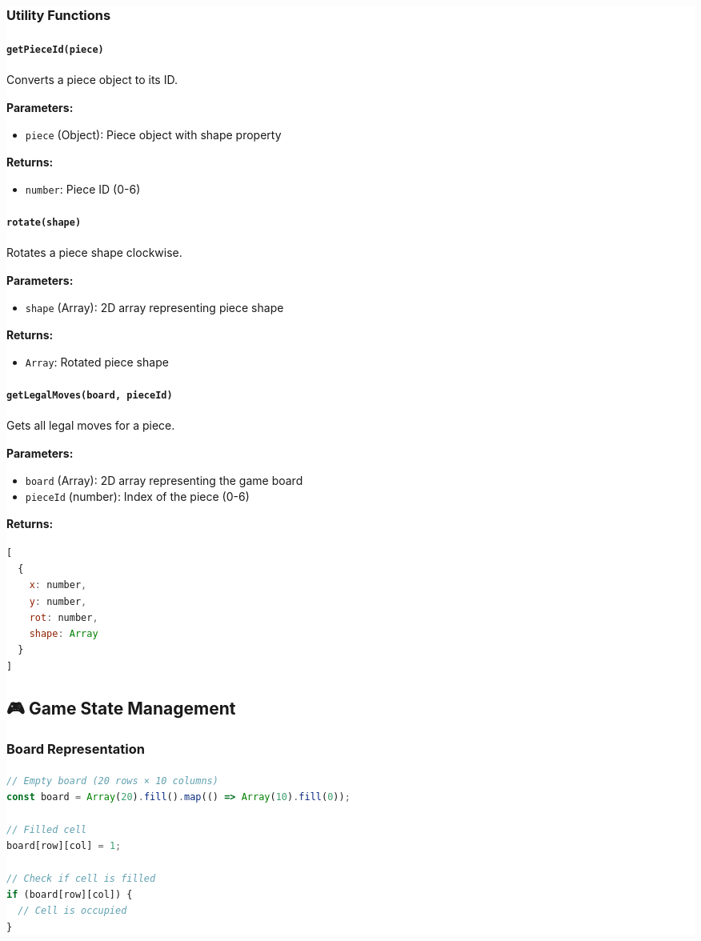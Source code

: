 ### Utility Functions

#### `getPieceId(piece)`
Converts a piece object to its ID.

**Parameters:**
- `piece` (Object): Piece object with shape property

**Returns:**
- `number`: Piece ID (0-6)

#### `rotate(shape)`
Rotates a piece shape clockwise.

**Parameters:**
- `shape` (Array): 2D array representing piece shape

**Returns:**
- `Array`: Rotated piece shape

#### `getLegalMoves(board, pieceId)`
Gets all legal moves for a piece.

**Parameters:**
- `board` (Array): 2D array representing the game board
- `pieceId` (number): Index of the piece (0-6)

**Returns:**
```javascript
[
  {
    x: number,
    y: number,
    rot: number,
    shape: Array
  }
]
```

## 🎮 Game State Management

### Board Representation
```javascript
// Empty board (20 rows × 10 columns)
const board = Array(20).fill().map(() => Array(10).fill(0));

// Filled cell
board[row][col] = 1;

// Check if cell is filled
if (board[row][col]) {
  // Cell is occupied
}
```
